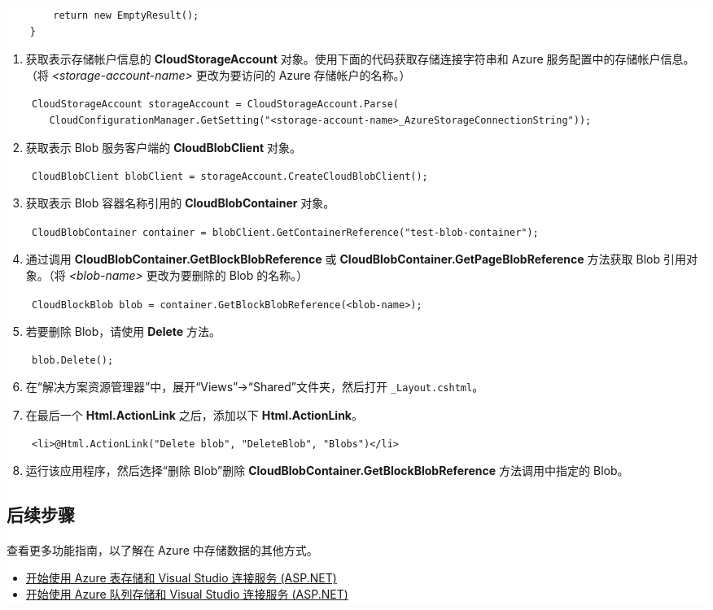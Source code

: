             return new EmptyResult();
        }

1. 获取表示存储帐户信息的 **CloudStorageAccount** 对象。使用下面的代码获取存储连接字符串和 Azure 服务配置中的存储帐户信息。（将 *&lt;storage-account-name>* 更改为要访问的 Azure 存储帐户的名称。）
   
        CloudStorageAccount storageAccount = CloudStorageAccount.Parse(
           CloudConfigurationManager.GetSetting("<storage-account-name>_AzureStorageConnectionString"));

1. 获取表示 Blob 服务客户端的 **CloudBlobClient** 对象。
   
        CloudBlobClient blobClient = storageAccount.CreateCloudBlobClient();

1. 获取表示 Blob 容器名称引用的 **CloudBlobContainer** 对象。
   
        CloudBlobContainer container = blobClient.GetContainerReference("test-blob-container");

1. 通过调用 **CloudBlobContainer.GetBlockBlobReference** 或 **CloudBlobContainer.GetPageBlobReference** 方法获取 Blob 引用对象。（将 *&lt;blob-name>* 更改为要删除的 Blob 的名称。）

        CloudBlockBlob blob = container.GetBlockBlobReference(<blob-name>);

1. 若要删除 Blob，请使用 **Delete** 方法。

        blob.Delete();

1. 在“解决方案资源管理器”中，展开“Views”->“Shared”文件夹，然后打开 `_Layout.cshtml`。

1. 在最后一个 **Html.ActionLink** 之后，添加以下 **Html.ActionLink**。

        <li>@Html.ActionLink("Delete blob", "DeleteBlob", "Blobs")</li>

1. 运行该应用程序，然后选择“删除 Blob”删除 **CloudBlobContainer.GetBlockBlobReference** 方法调用中指定的 Blob。

## 后续步骤
查看更多功能指南，以了解在 Azure 中存储数据的其他方式。

  * [开始使用 Azure 表存储和 Visual Studio 连接服务 (ASP.NET)](./vs-storage-aspnet-getting-started-tables.md)
  * [开始使用 Azure 队列存储和 Visual Studio 连接服务 (ASP.NET)](./vs-storage-aspnet-getting-started-queues.md)

